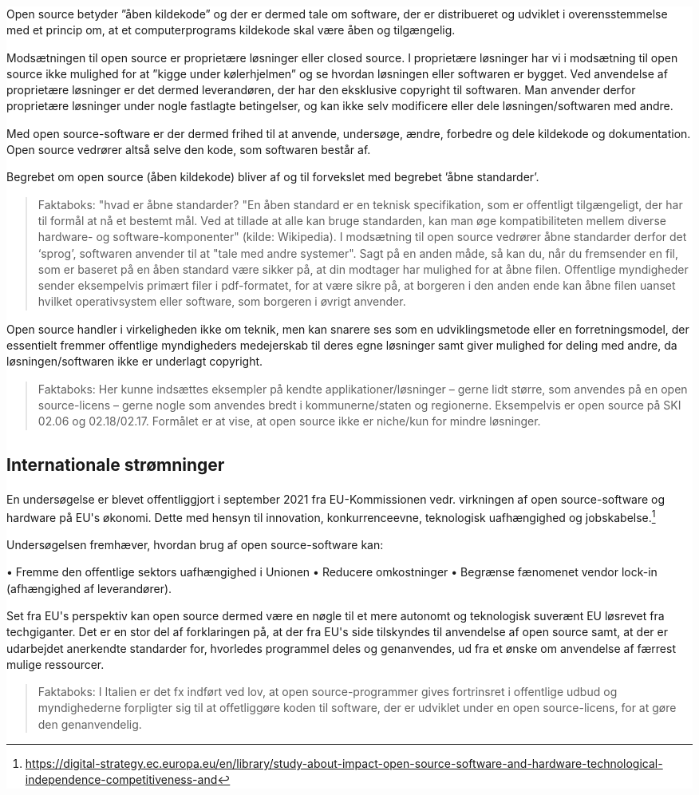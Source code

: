 Open source betyder ”åben kildekode” og der er dermed tale om software, der er distribueret og udviklet i overensstemmelse med et princip om, at et computerprograms kildekode skal være åben og tilgængelig. 

Modsætningen til open source er proprietære løsninger eller closed source. I proprietære løsninger har vi i modsætning til open source ikke mulighed for at ”kigge under kølerhjelmen” og se hvordan løsningen eller softwaren er bygget. Ved anvendelse af proprietære løsninger er det dermed leverandøren, der har den eksklusive copyright til softwaren. Man anvender derfor proprietære løsninger under nogle fastlagte betingelser, og kan ikke selv modificere eller dele løsningen/softwaren med andre.

Med open source-software er der dermed frihed til at anvende, undersøge, ændre, forbedre og dele kildekode og dokumentation. Open source vedrører altså selve den kode, som softwaren består af.

Begrebet om open source (åben kildekode) bliver af og til forvekslet med begrebet ’åbne standarder’. 

> Faktaboks: "hvad er åbne standarder? "En åben standard er en teknisk specifikation, som er offentligt tilgængeligt, der har til formål at nå et bestemt mål. Ved at tillade at alle kan bruge standarden, kan man øge kompatibiliteten mellem diverse hardware- og software-komponenter" (kilde: Wikipedia). I modsætning til open source vedrører åbne standarder derfor det ‘sprog’, softwaren anvender til at "tale med andre systemer". Sagt på en anden måde, så kan du, når du fremsender en fil, som er baseret på en åben standard være sikker på, at din modtager har mulighed for at åbne filen. Offentlige myndigheder sender eksempelvis primært filer i pdf-formatet, for at være sikre på, at borgeren i den anden ende kan åbne filen uanset hvilket operativsystem eller software, som borgeren i øvrigt anvender.

Open source handler i virkeligheden ikke om teknik, men kan snarere ses som en udviklingsmetode eller en forretningsmodel, der essentielt fremmer offentlige myndigheders medejerskab til deres egne løsninger samt giver mulighed for deling med andre, da løsningen/softwaren ikke er underlagt copyright. 

> Faktaboks: Her kunne indsættes eksempler på kendte applikationer/løsninger – gerne lidt større, som anvendes på en open source-licens – gerne nogle som anvendes bredt i kommunerne/staten og regionerne. Eksempelvis er open source på SKI 02.06 og 02.18/02.17.  Formålet er at vise, at open source ikke er niche/kun for mindre løsninger.

## Internationale strømninger

En undersøgelse  er blevet offentliggjort i september 2021 fra EU-Kommissionen vedr. virkningen af open source-software og hardware på EU's økonomi. Dette med hensyn til innovation, konkurrenceevne, teknologisk uafhængighed og jobskabelse.[^2]

Undersøgelsen fremhæver, hvordan brug af open source-software kan: 

•	Fremme den offentlige sektors uafhængighed i Unionen
•	Reducere omkostninger 
•	Begrænse fænomenet vendor lock-in (afhængighed af leverandører). 

Set fra EU's perspektiv kan open source dermed være en nøgle til et mere autonomt og teknologisk suverænt EU løsrevet fra techgiganter. Det er en stor del af forklaringen på, at der fra EU's side tilskyndes til anvendelse af open source samt, at der er udarbejdet anerkendte standarder for, hvorledes programmel deles og genanvendes, ud fra et ønske om anvendelse af færrest mulige ressourcer.

> Faktaboks: I Italien er det fx indført ved lov, at open source-programmer gives fortrinsret i offentlige udbud og myndighederne forpligter sig til at offetliggøre koden til software, der er udviklet under en open source-licens, for at gøre den genanvendelig.


[^1]: https://ec.europa.eu/info/departments/informatics/open-source-software-strategy_en
[^2]: https://digital-strategy.ec.europa.eu/en/library/study-about-impact-open-source-software-and-hardware-technological-independence-competitiveness-and
[^3]: https://digst.dk/styring/projektstyring/statens-it-projektmodel/
[^4]: [Open Source Licenses by Category - Open Source Initiative](https://opensource.org/licenses/category)
